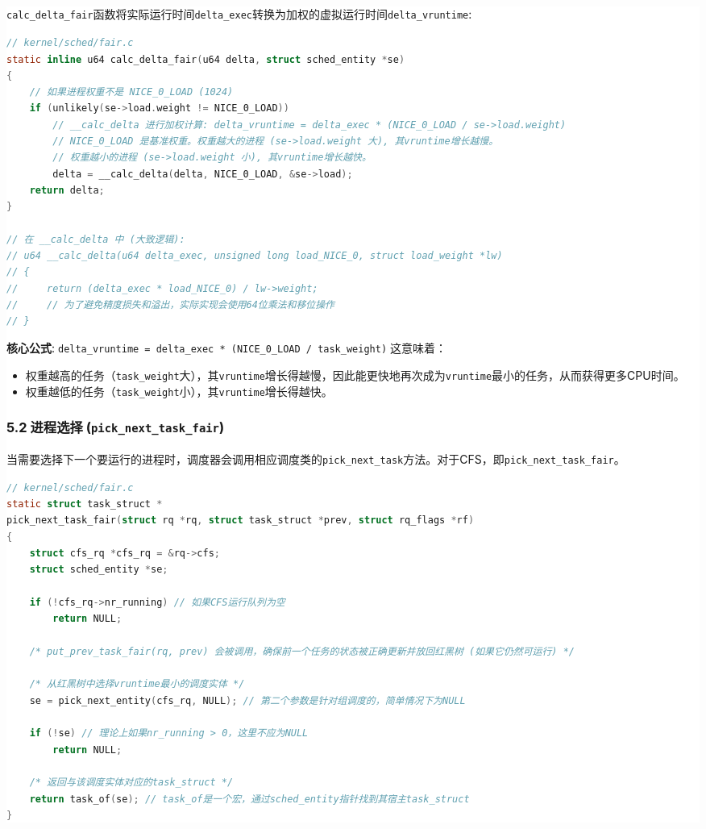 `calc_delta_fair`函数将实际运行时间`delta_exec`转换为加权的虚拟运行时间`delta_vruntime`:

```c
// kernel/sched/fair.c
static inline u64 calc_delta_fair(u64 delta, struct sched_entity *se)
{
    // 如果进程权重不是 NICE_0_LOAD (1024)
    if (unlikely(se->load.weight != NICE_0_LOAD))
        // __calc_delta 进行加权计算: delta_vruntime = delta_exec * (NICE_0_LOAD / se->load.weight)
        // NICE_0_LOAD 是基准权重。权重越大的进程 (se->load.weight 大), 其vruntime增长越慢。
        // 权重越小的进程 (se->load.weight 小), 其vruntime增长越快。
        delta = __calc_delta(delta, NICE_0_LOAD, &se->load);
    return delta;
}

// 在 __calc_delta 中 (大致逻辑):
// u64 __calc_delta(u64 delta_exec, unsigned long load_NICE_0, struct load_weight *lw)
// {
//     return (delta_exec * load_NICE_0) / lw->weight;
//     // 为了避免精度损失和溢出，实际实现会使用64位乘法和移位操作
// }
```
**核心公式**: `delta_vruntime = delta_exec * (NICE_0_LOAD / task_weight)`
这意味着：
-   权重越高的任务（`task_weight`大），其`vruntime`增长得越慢，因此能更快地再次成为`vruntime`最小的任务，从而获得更多CPU时间。
-   权重越低的任务（`task_weight`小），其`vruntime`增长得越快。

### 5.2 进程选择 (`pick_next_task_fair`)

当需要选择下一个要运行的进程时，调度器会调用相应调度类的`pick_next_task`方法。对于CFS，即`pick_next_task_fair`。

```c
// kernel/sched/fair.c
static struct task_struct *
pick_next_task_fair(struct rq *rq, struct task_struct *prev, struct rq_flags *rf)
{
    struct cfs_rq *cfs_rq = &rq->cfs;
    struct sched_entity *se;

    if (!cfs_rq->nr_running) // 如果CFS运行队列为空
        return NULL;

    /* put_prev_task_fair(rq, prev) 会被调用，确保前一个任务的状态被正确更新并放回红黑树 (如果它仍然可运行) */

    /* 从红黑树中选择vruntime最小的调度实体 */
    se = pick_next_entity(cfs_rq, NULL); // 第二个参数是针对组调度的，简单情况下为NULL
    
    if (!se) // 理论上如果nr_running > 0，这里不应为NULL
        return NULL;
    
    /* 返回与该调度实体对应的task_struct */
    return task_of(se); // task_of是一个宏，通过sched_entity指针找到其宿主task_struct
}
```
